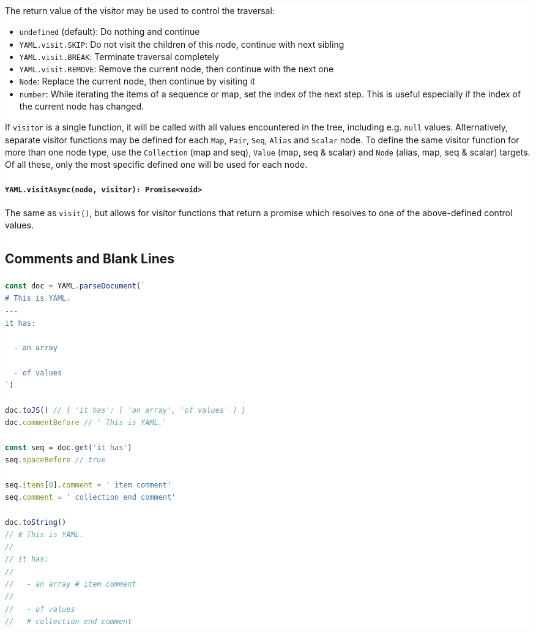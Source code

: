 The return value of the visitor may be used to control the traversal:

- `undefined` (default): Do nothing and continue
- `YAML.visit.SKIP`: Do not visit the children of this node, continue with next sibling
- `YAML.visit.BREAK`: Terminate traversal completely
- `YAML.visit.REMOVE`: Remove the current node, then continue with the next one
- `Node`: Replace the current node, then continue by visiting it
- `number`: While iterating the items of a sequence or map, set the index of the next step.
  This is useful especially if the index of the current node has changed.

If `visitor` is a single function, it will be called with all values encountered in the tree, including e.g. `null` values.
Alternatively, separate visitor functions may be defined for each `Map`, `Pair`, `Seq`, `Alias` and `Scalar` node.
To define the same visitor function for more than one node type,
use the `Collection` (map and seq), `Value` (map, seq & scalar) and `Node` (alias, map, seq & scalar) targets.
Of all these, only the most specific defined one will be used for each node.

#### `YAML.visitAsync(node, visitor): Promise<void>`

The same as `visit()`,
but allows for visitor functions that return a promise
which resolves to one of the above-defined control values.

## Comments and Blank Lines

```js
const doc = YAML.parseDocument(`
# This is YAML.
---
it has:

  - an array

  - of values
`)

doc.toJS() // { 'it has': [ 'an array', 'of values' ] }
doc.commentBefore // ' This is YAML.'

const seq = doc.get('it has')
seq.spaceBefore // true

seq.items[0].comment = ' item comment'
seq.comment = ' collection end comment'

doc.toString()
// # This is YAML.
//
// it has:
//
//   - an array # item comment
//
//   - of values
//   # collection end comment
```


[replacer]: https://developer.mozilla.org/en-US/docs/Web/JavaScript/Reference/Global_Objects/JSON/stringify#The_replacer_parameter